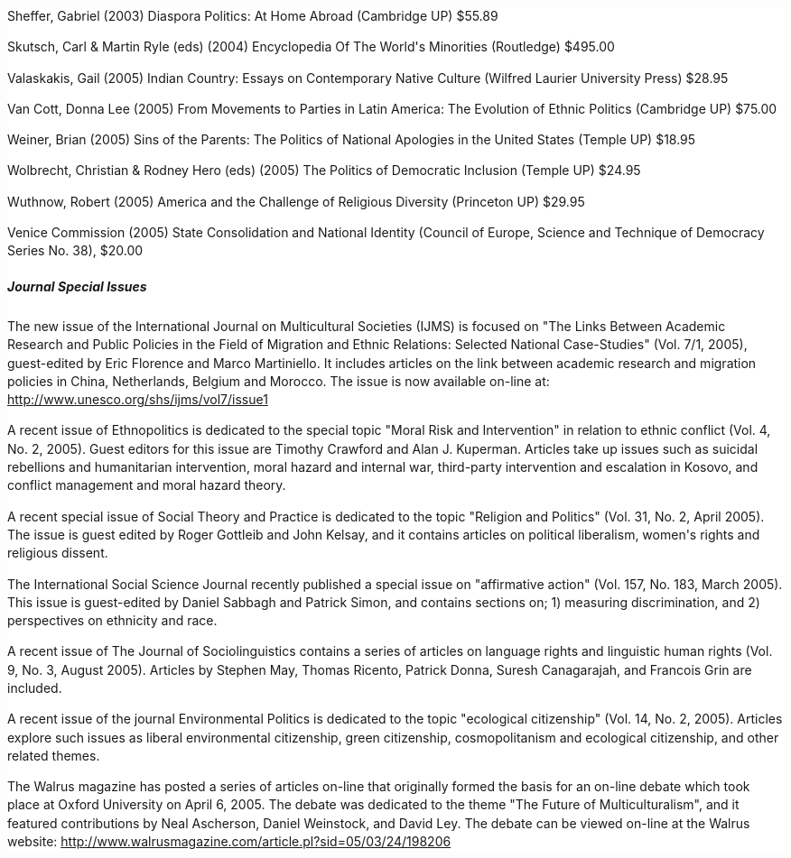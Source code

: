 Sheffer, Gabriel (2003) Diaspora Politics: At Home Abroad (Cambridge UP) \$55.89

Skutsch, Carl & Martin Ryle (eds) (2004) Encyclopedia Of The World's Minorities (Routledge) \$495.00

Valaskakis, Gail (2005) Indian Country: Essays on Contemporary Native Culture (Wilfred Laurier University Press) \$28.95

Van Cott, Donna Lee (2005) From Movements to Parties in Latin America: The Evolution of Ethnic Politics (Cambridge UP) \$75.00

Weiner, Brian (2005) Sins of the Parents: The Politics of National Apologies in the United States (Temple UP) \$18.95

Wolbrecht, Christian & Rodney Hero (eds) (2005) The Politics of Democratic Inclusion (Temple UP) \$24.95

Wuthnow, Robert (2005) America and the Challenge of Religious Diversity (Princeton UP) \$29.95

Venice Commission (2005) State Consolidation and National Identity (Council of Europe, Science and Technique of Democracy Series No. 38), \$20.00

##### Journal Special Issues

The new issue of the International Journal on Multicultural Societies (IJMS) is focused on "The Links Between Academic Research and Public Policies in the Field of Migration and Ethnic Relations: Selected National Case-Studies" (Vol. 7/1, 2005), guest-edited by Eric Florence and Marco Martiniello. It includes articles on the link between academic research and migration policies in China, Netherlands, Belgium and Morocco. The issue is now available on-line at: <http://www.unesco.org/shs/ijms/vol7/issue1>

A recent issue of Ethnopolitics is dedicated to the special topic "Moral Risk and Intervention" in relation to ethnic conflict (Vol. 4, No. 2, 2005). Guest editors for this issue are Timothy Crawford and Alan J. Kuperman. Articles take up issues such as suicidal rebellions and humanitarian intervention, moral hazard and internal war, third-party intervention and escalation in Kosovo, and conflict management and moral hazard theory.

A recent special issue of Social Theory and Practice is dedicated to the topic "Religion and Politics" (Vol. 31, No. 2, April 2005). The issue is guest edited by Roger Gottleib and John Kelsay, and it contains articles on political liberalism, women's rights and religious dissent.

The International Social Science Journal recently published a special issue on "affirmative action" (Vol. 157, No. 183, March 2005). This issue is guest-edited by Daniel Sabbagh and Patrick Simon, and contains sections on; 1) measuring discrimination, and 2) perspectives on ethnicity and race.

A recent issue of The Journal of Sociolinguistics contains a series of articles on language rights and linguistic human rights (Vol. 9, No. 3, August 2005). Articles by Stephen May, Thomas Ricento, Patrick Donna, Suresh Canagarajah, and Francois Grin are included.

A recent issue of the journal Environmental Politics is dedicated to the topic "ecological citizenship" (Vol. 14, No. 2, 2005). Articles explore such issues as liberal environmental citizenship, green citizenship, cosmopolitanism and ecological citizenship, and other related themes.

The Walrus magazine has posted a series of articles on-line that originally formed the basis for an on-line debate which took place at Oxford University on April 6, 2005\. The debate was dedicated to the theme "The Future of Multiculturalism", and it featured contributions by Neal Ascherson, Daniel Weinstock, and David Ley. The debate can be viewed on-line at the Walrus website: <http://www.walrusmagazine.com/article.pl?sid=05/03/24/198206>
